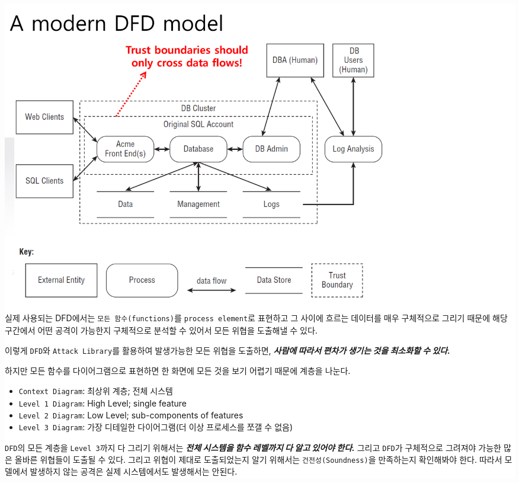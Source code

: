 <img src="../images/security-engineering-4-threat-risk-modeling-2.1.2.1.png?raw=true" alt="drawing" width="640"/>

<br/>

실제 사용되는 DFD에서는 `모든 함수(functions)`를 `process element`로 표현하고 그 사이에 흐르는 데이터를 매우 구체적으로 그리기 때문에 해당 구간에서 어떤 공격이 가능한지 구체적으로 분석할 수 있어서 모든 위협을 도출해낼 수 있다.

이렇게 `DFD`와 `Attack Library`를 활용하여 발생가능한 모든 위협을 도출하면, ***사람에 따라서 편차가 생기는 것을 최소화할 수 있다.***

하지만 모든 함수를 다이어그램으로 표현하면 한 화면에 모든 것을 보기 어렵기 때문에 계층을 나눈다.

- `Context Diagram`: 최상위 계층; 전체 시스템
- `Level 1 Diagram`: High Level; single feature
- `Level 2 Diagram`: Low Level; sub-components of features
- `Level 3 Diagram`: 가장 디테일한 다이어그램(더 이상 프로세스를 쪼갤 수 없음)

`DFD`의 모든 계층을 `Level 3`까지 다 그리기 위해서는 ***전체 시스템을 함수 레벨까지 다 알고 있어야 한다.*** 그리고 `DFD`가 구체적으로 그려져야 가능한 많은 올바른 위협들이 도출될 수 있다. 그리고 위협이 제대로 도출되었는지 알기 위해서는 `건전성(Soundness)`을 만족하는지 확인해봐야 한다. 따라서 모델에서 발생하지 않는 공격은 실제 시스템에서도 발생해서는 안된다.
